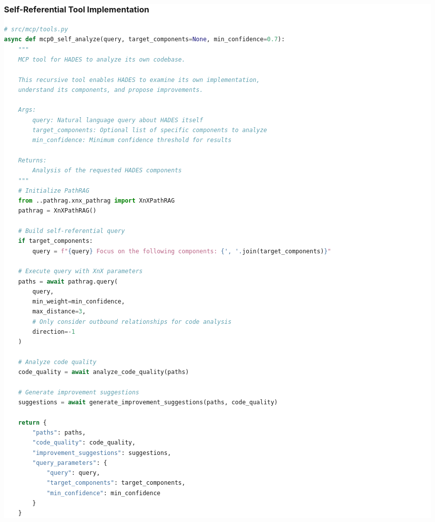 ### Self-Referential Tool Implementation

```python
# src/mcp/tools.py
async def mcp0_self_analyze(query, target_components=None, min_confidence=0.7):
    """
    MCP tool for HADES to analyze its own codebase.
    
    This recursive tool enables HADES to examine its own implementation,
    understand its components, and propose improvements.
    
    Args:
        query: Natural language query about HADES itself
        target_components: Optional list of specific components to analyze
        min_confidence: Minimum confidence threshold for results
    
    Returns:
        Analysis of the requested HADES components
    """
    # Initialize PathRAG
    from ..pathrag.xnx_pathrag import XnXPathRAG
    pathrag = XnXPathRAG()
    
    # Build self-referential query
    if target_components:
        query = f"{query} Focus on the following components: {', '.join(target_components)}"
    
    # Execute query with XnX parameters
    paths = await pathrag.query(
        query,
        min_weight=min_confidence,
        max_distance=3,
        # Only consider outbound relationships for code analysis
        direction=-1
    )
    
    # Analyze code quality
    code_quality = await analyze_code_quality(paths)
    
    # Generate improvement suggestions
    suggestions = await generate_improvement_suggestions(paths, code_quality)
    
    return {
        "paths": paths,
        "code_quality": code_quality,
        "improvement_suggestions": suggestions,
        "query_parameters": {
            "query": query,
            "target_components": target_components,
            "min_confidence": min_confidence
        }
    }
```
